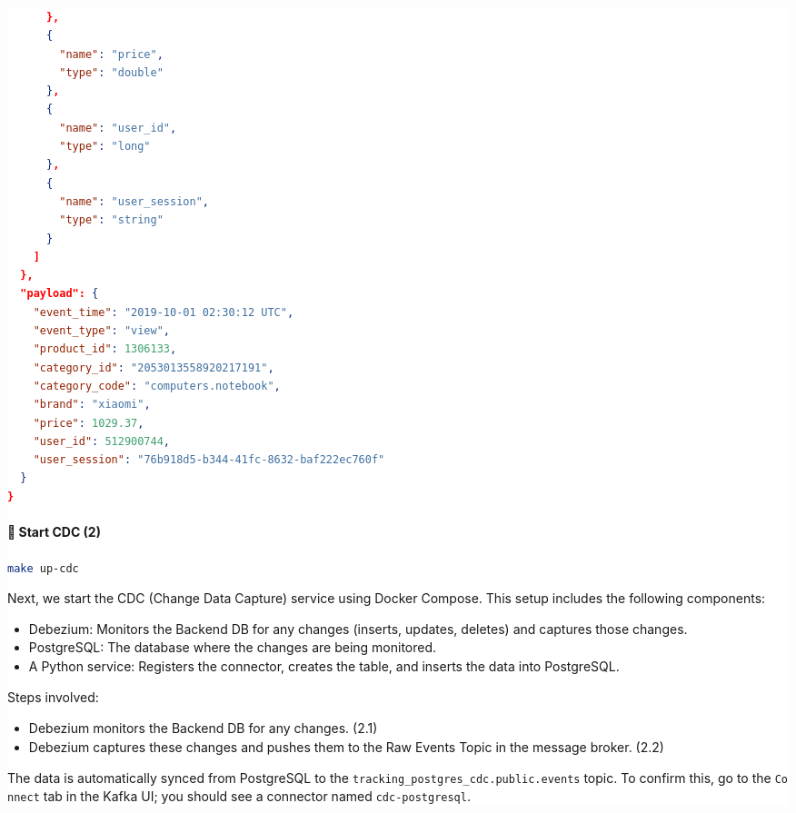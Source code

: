 ```json
      },
      {
        "name": "price",
        "type": "double"
      },
      {
        "name": "user_id",
        "type": "long"
      },
      {
        "name": "user_session",
        "type": "string"
      }
    ]
  },
  "payload": {
    "event_time": "2019-10-01 02:30:12 UTC",
    "event_type": "view",
    "product_id": 1306133,
    "category_id": "2053013558920217191",
    "category_code": "computers.notebook",
    "brand": "xiaomi",
    "price": 1029.37,
    "user_id": 512900744,
    "user_session": "76b918d5-b344-41fc-8632-baf222ec760f"
  }
}
```

#### 🔄 Start CDC (2)

```bash
make up-cdc
```

Next, we start the CDC (Change Data Capture) service using Docker Compose. This setup includes the following components:

- Debezium: Monitors the Backend DB for any changes (inserts, updates, deletes) and captures those changes.
- PostgreSQL: The database where the changes are being monitored.
- A Python service: Registers the connector, creates the table, and inserts the data into PostgreSQL.

Steps involved:

- Debezium monitors the Backend DB for any changes. (2.1)
- Debezium captures these changes and pushes them to the Raw Events Topic in the message broker. (2.2)

The data is automatically synced from PostgreSQL to the `tracking_postgres_cdc.public.events` topic. To confirm this, go to the `Connect` tab in the Kafka UI; you should see a connector named `cdc-postgresql`.
